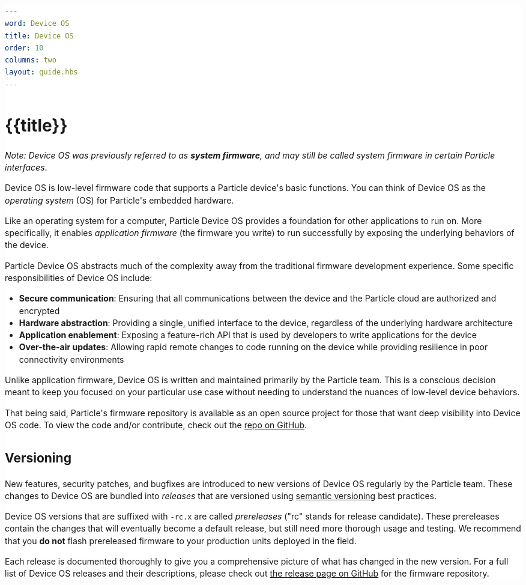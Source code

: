 ```yaml
---
word: Device OS
title: Device OS
order: 10
columns: two
layout: guide.hbs
---
```


# {{title}}
_Note: Device OS was previously referred to as **system firmware**, and
may still be called system firmware in certain Particle interfaces_.

Device OS is low-level firmware code that supports a Particle device's basic functions. You can think of Device OS as the _operating system_ (OS) for Particle's embedded hardware.

Like an operating system for a computer, Particle Device OS provides a foundation for other applications to run on. More specifically, it enables _application firmware_ (the firmware you write) to run successfully by exposing the underlying behaviors of the device.


Particle Device OS abstracts much of the complexity away from the traditional firmware development experience. Some specific responsibilities of Device OS include:

- **Secure communication**: Ensuring that all communications between the device and the Particle cloud are authorized and encrypted
- **Hardware abstraction**: Providing a single, unified interface to the device, regardless of the underlying hardware architecture
- **Application enablement**: Exposing a feature-rich API that is used by developers to write applications for the device
- **Over-the-air updates**: Allowing rapid remote changes to code running on the device while providing resilience in poor connectivity environments

Unlike application firmware, Device OS is written and maintained primarily by the Particle team. This is a conscious decision meant to keep you focused on your particular use case without needing to understand the nuances of low-level device behaviors.

That being said, Particle's firmware repository is available as an open
source project for those that want deep visibility into Device OS code. To view the code and/or contribute, check out the [repo on GitHub](https://github.com/particle-iot/firmware).


## Versioning
New features, security patches, and bugfixes are introduced to new versions of Device OS regularly by the Particle team. These changes to Device OS are bundled into _releases_ that are versioned using [semantic versioning](http://semver.org/) best practices.

Device OS versions that are suffixed with `-rc.x` are called _prereleases_ ("rc" stands for release candidate). These prereleases contain the changes that will eventually become a default release, but still need more thorough usage and testing. We recommend that you **do not** flash prereleased firmware to your production units deployed in the field.

Each release is documented thoroughly to give you a comprehensive picture of what has changed in the new version. For a full list of Device OS releases and their descriptions, please check out [the release page on GitHub](https://github.com/particle-iot/firmware/releases) for the firmware repository.
